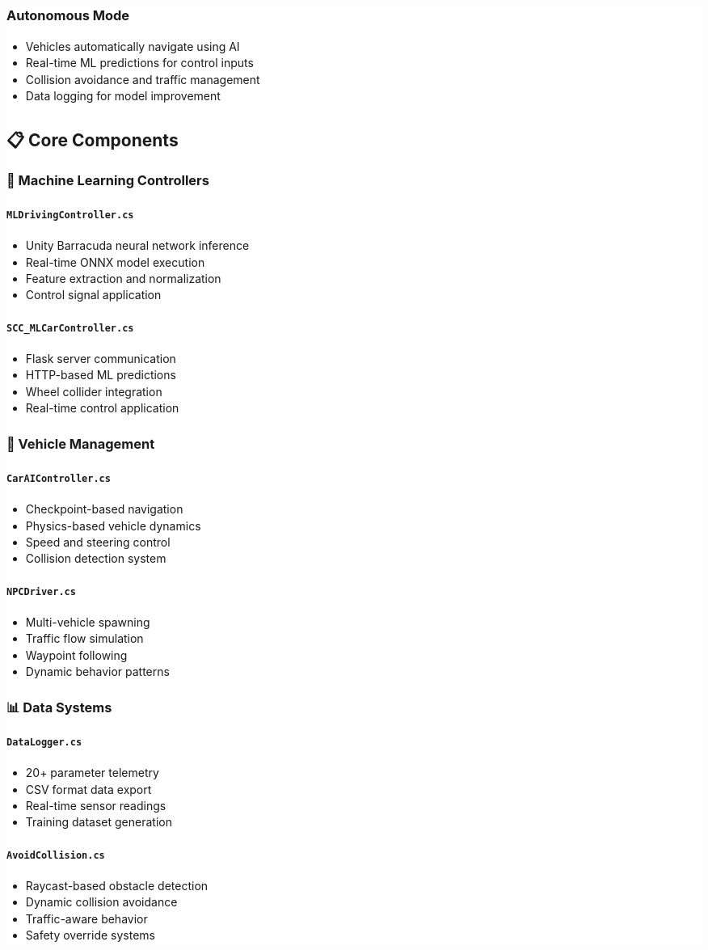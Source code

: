 ### **Autonomous Mode**
- Vehicles automatically navigate using AI
- Real-time ML predictions for control inputs
- Collision avoidance and traffic management
- Data logging for model improvement

## 📋 Core Components

### **🧠 Machine Learning Controllers**

#### `MLDrivingController.cs`
- Unity Barracuda neural network inference
- Real-time ONNX model execution
- Feature extraction and normalization
- Control signal application

#### `SCC_MLCarController.cs`
- Flask server communication
- HTTP-based ML predictions
- Wheel collider integration
- Real-time control application

### **🚗 Vehicle Management**

#### `CarAIController.cs`
- Checkpoint-based navigation
- Physics-based vehicle dynamics
- Speed and steering control
- Collision detection system

#### `NPCDriver.cs`
- Multi-vehicle spawning
- Traffic flow simulation
- Waypoint following
- Dynamic behavior patterns

### **📊 Data Systems**

#### `DataLogger.cs`
- 20+ parameter telemetry
- CSV format data export
- Real-time sensor readings
- Training dataset generation

#### `AvoidCollision.cs`
- Raycast-based obstacle detection
- Dynamic collision avoidance
- Traffic-aware behavior
- Safety override systems
